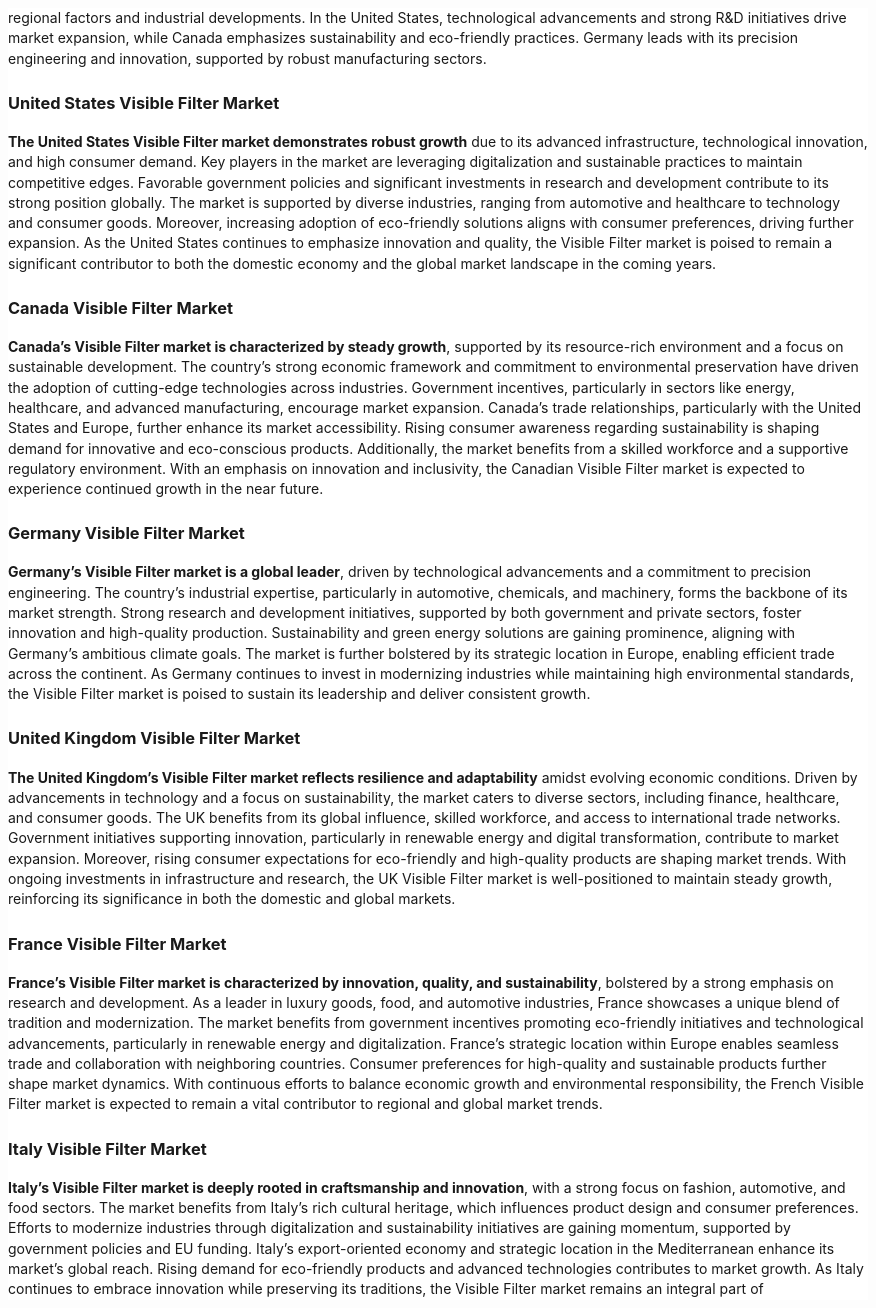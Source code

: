 regional factors and industrial developments. In the United States, technological advancements and strong R&amp;D initiatives drive market expansion, while Canada emphasizes sustainability and eco-friendly practices. Germany leads with its precision engineering and innovation, supported by robust manufacturing sectors.</span></em></p></blockquote><h3><strong>United States Visible Filter Market</strong></h3><p><strong>The United States Visible Filter market demonstrates robust growth</strong> due to its advanced infrastructure, technological innovation, and high consumer demand. Key players in the market are leveraging digitalization and sustainable practices to maintain competitive edges. Favorable government policies and significant investments in research and development contribute to its strong position globally. The market is supported by diverse industries, ranging from automotive and healthcare to technology and consumer goods. Moreover, increasing adoption of eco-friendly solutions aligns with consumer preferences, driving further expansion. As the United States continues to emphasize innovation and quality, the Visible Filter market is poised to remain a significant contributor to both the domestic economy and the global market landscape in the coming years.</p><h3><strong>Canada Visible Filter Market</strong></h3><p><strong>Canada&rsquo;s Visible Filter market is characterized by steady growth</strong>, supported by its resource-rich environment and a focus on sustainable development. The country&rsquo;s strong economic framework and commitment to environmental preservation have driven the adoption of cutting-edge technologies across industries. Government incentives, particularly in sectors like energy, healthcare, and advanced manufacturing, encourage market expansion. Canada&rsquo;s trade relationships, particularly with the United States and Europe, further enhance its market accessibility. Rising consumer awareness regarding sustainability is shaping demand for innovative and eco-conscious products. Additionally, the market benefits from a skilled workforce and a supportive regulatory environment. With an emphasis on innovation and inclusivity, the Canadian Visible Filter market is expected to experience continued growth in the near future.</p><h3><strong>Germany Visible Filter Market</strong></h3><p><strong>Germany&rsquo;s Visible Filter market is a global leader</strong>, driven by technological advancements and a commitment to precision engineering. The country&rsquo;s industrial expertise, particularly in automotive, chemicals, and machinery, forms the backbone of its market strength. Strong research and development initiatives, supported by both government and private sectors, foster innovation and high-quality production. Sustainability and green energy solutions are gaining prominence, aligning with Germany&rsquo;s ambitious climate goals. The market is further bolstered by its strategic location in Europe, enabling efficient trade across the continent. As Germany continues to invest in modernizing industries while maintaining high environmental standards, the Visible Filter market is poised to sustain its leadership and deliver consistent growth.</p><h3><strong>United Kingdom Visible Filter Market</strong></h3><p><strong>The United Kingdom&rsquo;s Visible Filter market reflects resilience and adaptability</strong> amidst evolving economic conditions. Driven by advancements in technology and a focus on sustainability, the market caters to diverse sectors, including finance, healthcare, and consumer goods. The UK benefits from its global influence, skilled workforce, and access to international trade networks. Government initiatives supporting innovation, particularly in renewable energy and digital transformation, contribute to market expansion. Moreover, rising consumer expectations for eco-friendly and high-quality products are shaping market trends. With ongoing investments in infrastructure and research, the UK Visible Filter market is well-positioned to maintain steady growth, reinforcing its significance in both the domestic and global markets.</p><h3><strong>France Visible Filter Market</strong></h3><p><strong>France&rsquo;s Visible Filter market is characterized by innovation, quality, and sustainability</strong>, bolstered by a strong emphasis on research and development. As a leader in luxury goods, food, and automotive industries, France showcases a unique blend of tradition and modernization. The market benefits from government incentives promoting eco-friendly initiatives and technological advancements, particularly in renewable energy and digitalization. France&rsquo;s strategic location within Europe enables seamless trade and collaboration with neighboring countries. Consumer preferences for high-quality and sustainable products further shape market dynamics. With continuous efforts to balance economic growth and environmental responsibility, the French Visible Filter market is expected to remain a vital contributor to regional and global market trends.</p><h3><strong>Italy Visible Filter Market</strong></h3><p><strong>Italy&rsquo;s Visible Filter market is deeply rooted in craftsmanship and innovation</strong>, with a strong focus on fashion, automotive, and food sectors. The market benefits from Italy&rsquo;s rich cultural heritage, which influences product design and consumer preferences. Efforts to modernize industries through digitalization and sustainability initiatives are gaining momentum, supported by government policies and EU funding. Italy&rsquo;s export-oriented economy and strategic location in the Mediterranean enhance its market&rsquo;s global reach. Rising demand for eco-friendly products and advanced technologies contributes to market growth. As Italy continues to embrace innovation while preserving its traditions, the Visible Filter market remains an integral part of